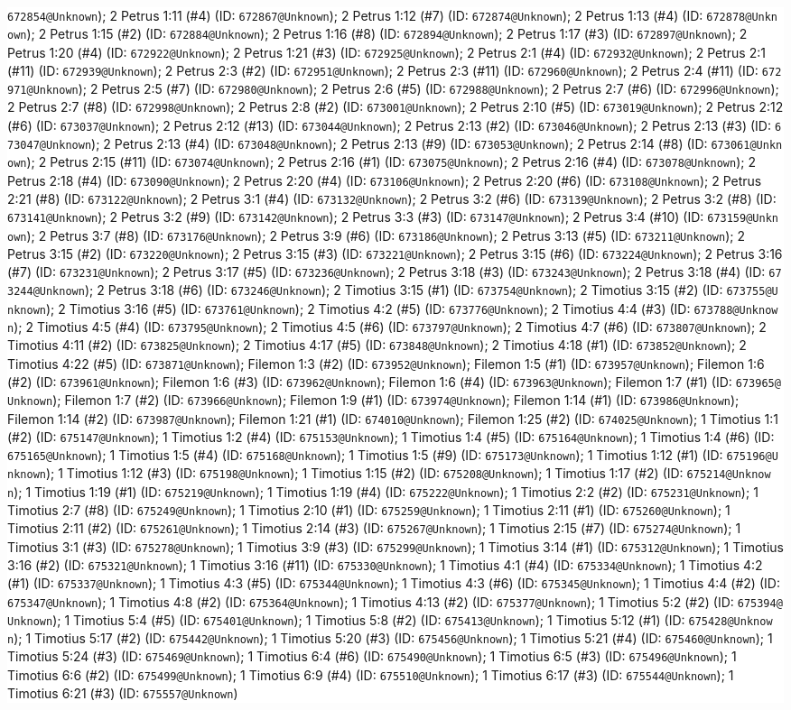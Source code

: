 `672854@Unknown`); 2 Petrus 1:11 (#4) (ID: `672867@Unknown`); 2 Petrus 1:12 (#7) (ID: `672874@Unknown`); 2 Petrus 1:13 (#4) (ID: `672878@Unknown`); 2 Petrus 1:15 (#2) (ID: `672884@Unknown`); 2 Petrus 1:16 (#8) (ID: `672894@Unknown`); 2 Petrus 1:17 (#3) (ID: `672897@Unknown`); 2 Petrus 1:20 (#4) (ID: `672922@Unknown`); 2 Petrus 1:21 (#3) (ID: `672925@Unknown`); 2 Petrus 2:1 (#4) (ID: `672932@Unknown`); 2 Petrus 2:1 (#11) (ID: `672939@Unknown`); 2 Petrus 2:3 (#2) (ID: `672951@Unknown`); 2 Petrus 2:3 (#11) (ID: `672960@Unknown`); 2 Petrus 2:4 (#11) (ID: `672971@Unknown`); 2 Petrus 2:5 (#7) (ID: `672980@Unknown`); 2 Petrus 2:6 (#5) (ID: `672988@Unknown`); 2 Petrus 2:7 (#6) (ID: `672996@Unknown`); 2 Petrus 2:7 (#8) (ID: `672998@Unknown`); 2 Petrus 2:8 (#2) (ID: `673001@Unknown`); 2 Petrus 2:10 (#5) (ID: `673019@Unknown`); 2 Petrus 2:12 (#6) (ID: `673037@Unknown`); 2 Petrus 2:12 (#13) (ID: `673044@Unknown`); 2 Petrus 2:13 (#2) (ID: `673046@Unknown`); 2 Petrus 2:13 (#3) (ID: `673047@Unknown`); 2 Petrus 2:13 (#4) (ID: `673048@Unknown`); 2 Petrus 2:13 (#9) (ID: `673053@Unknown`); 2 Petrus 2:14 (#8) (ID: `673061@Unknown`); 2 Petrus 2:15 (#11) (ID: `673074@Unknown`); 2 Petrus 2:16 (#1) (ID: `673075@Unknown`); 2 Petrus 2:16 (#4) (ID: `673078@Unknown`); 2 Petrus 2:18 (#4) (ID: `673090@Unknown`); 2 Petrus 2:20 (#4) (ID: `673106@Unknown`); 2 Petrus 2:20 (#6) (ID: `673108@Unknown`); 2 Petrus 2:21 (#8) (ID: `673122@Unknown`); 2 Petrus 3:1 (#4) (ID: `673132@Unknown`); 2 Petrus 3:2 (#6) (ID: `673139@Unknown`); 2 Petrus 3:2 (#8) (ID: `673141@Unknown`); 2 Petrus 3:2 (#9) (ID: `673142@Unknown`); 2 Petrus 3:3 (#3) (ID: `673147@Unknown`); 2 Petrus 3:4 (#10) (ID: `673159@Unknown`); 2 Petrus 3:7 (#8) (ID: `673176@Unknown`); 2 Petrus 3:9 (#6) (ID: `673186@Unknown`); 2 Petrus 3:13 (#5) (ID: `673211@Unknown`); 2 Petrus 3:15 (#2) (ID: `673220@Unknown`); 2 Petrus 3:15 (#3) (ID: `673221@Unknown`); 2 Petrus 3:15 (#6) (ID: `673224@Unknown`); 2 Petrus 3:16 (#7) (ID: `673231@Unknown`); 2 Petrus 3:17 (#5) (ID: `673236@Unknown`); 2 Petrus 3:18 (#3) (ID: `673243@Unknown`); 2 Petrus 3:18 (#4) (ID: `673244@Unknown`); 2 Petrus 3:18 (#6) (ID: `673246@Unknown`); 2 Timotius 3:15 (#1) (ID: `673754@Unknown`); 2 Timotius 3:15 (#2) (ID: `673755@Unknown`); 2 Timotius 3:16 (#5) (ID: `673761@Unknown`); 2 Timotius 4:2 (#5) (ID: `673776@Unknown`); 2 Timotius 4:4 (#3) (ID: `673788@Unknown`); 2 Timotius 4:5 (#4) (ID: `673795@Unknown`); 2 Timotius 4:5 (#6) (ID: `673797@Unknown`); 2 Timotius 4:7 (#6) (ID: `673807@Unknown`); 2 Timotius 4:11 (#2) (ID: `673825@Unknown`); 2 Timotius 4:17 (#5) (ID: `673848@Unknown`); 2 Timotius 4:18 (#1) (ID: `673852@Unknown`); 2 Timotius 4:22 (#5) (ID: `673871@Unknown`); Filemon 1:3 (#2) (ID: `673952@Unknown`); Filemon 1:5 (#1) (ID: `673957@Unknown`); Filemon 1:6 (#2) (ID: `673961@Unknown`); Filemon 1:6 (#3) (ID: `673962@Unknown`); Filemon 1:6 (#4) (ID: `673963@Unknown`); Filemon 1:7 (#1) (ID: `673965@Unknown`); Filemon 1:7 (#2) (ID: `673966@Unknown`); Filemon 1:9 (#1) (ID: `673974@Unknown`); Filemon 1:14 (#1) (ID: `673986@Unknown`); Filemon 1:14 (#2) (ID: `673987@Unknown`); Filemon 1:21 (#1) (ID: `674010@Unknown`); Filemon 1:25 (#2) (ID: `674025@Unknown`); 1 Timotius 1:1 (#2) (ID: `675147@Unknown`); 1 Timotius 1:2 (#4) (ID: `675153@Unknown`); 1 Timotius 1:4 (#5) (ID: `675164@Unknown`); 1 Timotius 1:4 (#6) (ID: `675165@Unknown`); 1 Timotius 1:5 (#4) (ID: `675168@Unknown`); 1 Timotius 1:5 (#9) (ID: `675173@Unknown`); 1 Timotius 1:12 (#1) (ID: `675196@Unknown`); 1 Timotius 1:12 (#3) (ID: `675198@Unknown`); 1 Timotius 1:15 (#2) (ID: `675208@Unknown`); 1 Timotius 1:17 (#2) (ID: `675214@Unknown`); 1 Timotius 1:19 (#1) (ID: `675219@Unknown`); 1 Timotius 1:19 (#4) (ID: `675222@Unknown`); 1 Timotius 2:2 (#2) (ID: `675231@Unknown`); 1 Timotius 2:7 (#8) (ID: `675249@Unknown`); 1 Timotius 2:10 (#1) (ID: `675259@Unknown`); 1 Timotius 2:11 (#1) (ID: `675260@Unknown`); 1 Timotius 2:11 (#2) (ID: `675261@Unknown`); 1 Timotius 2:14 (#3) (ID: `675267@Unknown`); 1 Timotius 2:15 (#7) (ID: `675274@Unknown`); 1 Timotius 3:1 (#3) (ID: `675278@Unknown`); 1 Timotius 3:9 (#3) (ID: `675299@Unknown`); 1 Timotius 3:14 (#1) (ID: `675312@Unknown`); 1 Timotius 3:16 (#2) (ID: `675321@Unknown`); 1 Timotius 3:16 (#11) (ID: `675330@Unknown`); 1 Timotius 4:1 (#4) (ID: `675334@Unknown`); 1 Timotius 4:2 (#1) (ID: `675337@Unknown`); 1 Timotius 4:3 (#5) (ID: `675344@Unknown`); 1 Timotius 4:3 (#6) (ID: `675345@Unknown`); 1 Timotius 4:4 (#2) (ID: `675347@Unknown`); 1 Timotius 4:8 (#2) (ID: `675364@Unknown`); 1 Timotius 4:13 (#2) (ID: `675377@Unknown`); 1 Timotius 5:2 (#2) (ID: `675394@Unknown`); 1 Timotius 5:4 (#5) (ID: `675401@Unknown`); 1 Timotius 5:8 (#2) (ID: `675413@Unknown`); 1 Timotius 5:12 (#1) (ID: `675428@Unknown`); 1 Timotius 5:17 (#2) (ID: `675442@Unknown`); 1 Timotius 5:20 (#3) (ID: `675456@Unknown`); 1 Timotius 5:21 (#4) (ID: `675460@Unknown`); 1 Timotius 5:24 (#3) (ID: `675469@Unknown`); 1 Timotius 6:4 (#6) (ID: `675490@Unknown`); 1 Timotius 6:5 (#3) (ID: `675496@Unknown`); 1 Timotius 6:6 (#2) (ID: `675499@Unknown`); 1 Timotius 6:9 (#4) (ID: `675510@Unknown`); 1 Timotius 6:17 (#3) (ID: `675544@Unknown`); 1 Timotius 6:21 (#3) (ID: `675557@Unknown`)

